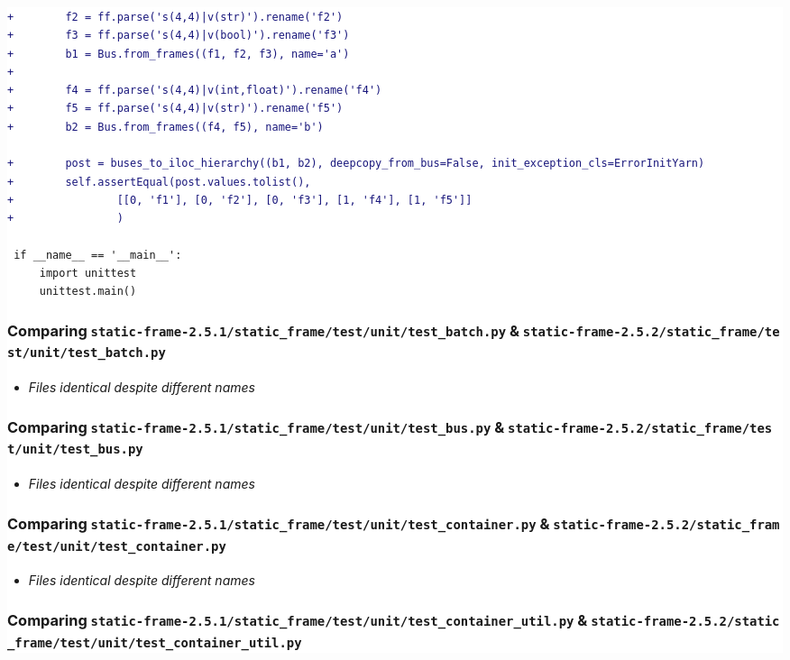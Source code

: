 ```diff
+        f2 = ff.parse('s(4,4)|v(str)').rename('f2')
+        f3 = ff.parse('s(4,4)|v(bool)').rename('f3')
+        b1 = Bus.from_frames((f1, f2, f3), name='a')
+
+        f4 = ff.parse('s(4,4)|v(int,float)').rename('f4')
+        f5 = ff.parse('s(4,4)|v(str)').rename('f5')
+        b2 = Bus.from_frames((f4, f5), name='b')
 
+        post = buses_to_iloc_hierarchy((b1, b2), deepcopy_from_bus=False, init_exception_cls=ErrorInitYarn)
+        self.assertEqual(post.values.tolist(),
+                [[0, 'f1'], [0, 'f2'], [0, 'f3'], [1, 'f4'], [1, 'f5']]
+                )
 
 if __name__ == '__main__':
     import unittest
     unittest.main()
```

### Comparing `static-frame-2.5.1/static_frame/test/unit/test_batch.py` & `static-frame-2.5.2/static_frame/test/unit/test_batch.py`

 * *Files identical despite different names*

### Comparing `static-frame-2.5.1/static_frame/test/unit/test_bus.py` & `static-frame-2.5.2/static_frame/test/unit/test_bus.py`

 * *Files identical despite different names*

### Comparing `static-frame-2.5.1/static_frame/test/unit/test_container.py` & `static-frame-2.5.2/static_frame/test/unit/test_container.py`

 * *Files identical despite different names*

### Comparing `static-frame-2.5.1/static_frame/test/unit/test_container_util.py` & `static-frame-2.5.2/static_frame/test/unit/test_container_util.py`

